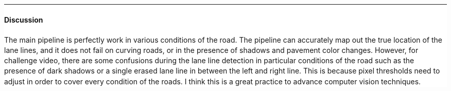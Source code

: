 
---
#### **Discussion**
The main pipeline is perfectly work in various conditions of the road. The pipeline can accurately map out the true location of the lane lines, and it does not fail on curving roads, or in the presence of shadows and pavement color changes.
However, for challenge video, there are some confusions during the lane line detection in particular conditions of the road such as the presence of dark shadows or a single erased lane line in between the left and right line. This is because pixel thresholds need to adjust in order to cover every condition of the roads. I think this is a great practice to advance computer vision techniques.

